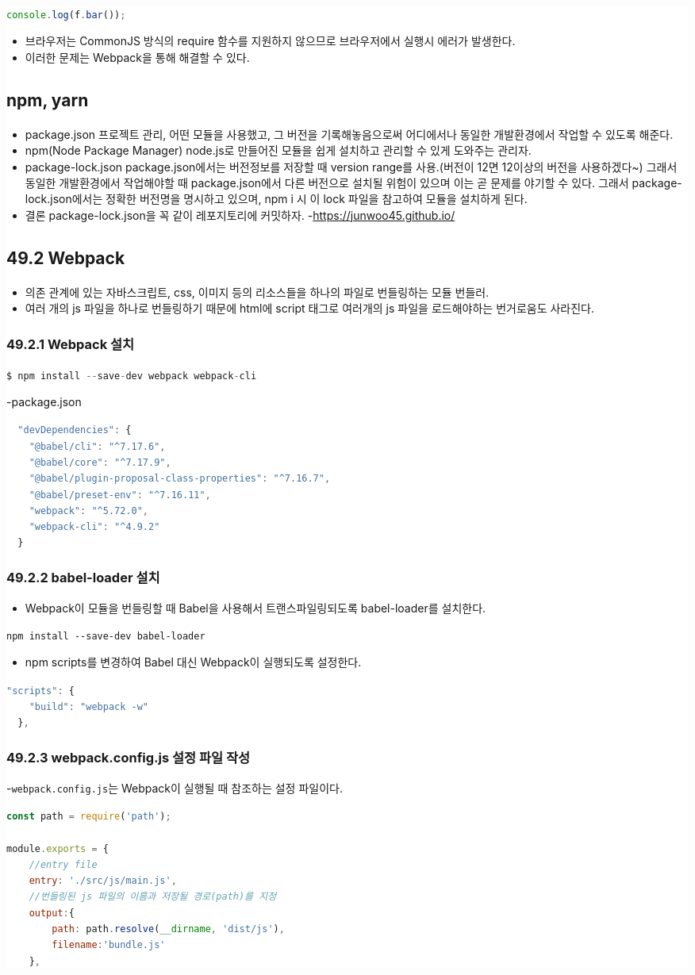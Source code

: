 ```jsx
console.log(f.bar());
```

- 브라우저는 CommonJS 방식의 require 함수를 지원하지 않으므로 브라우저에서 실행시 에러가 발생한다.
- 이러한 문제는 Webpack을 통해 해결할 수 있다.


## npm, yarn
- package.json
프로젝트 관리, 어떤 모듈을 사용했고, 그 버전을 기록해놓음으로써 어디에서나 동일한 개발환경에서 작업할 수 있도록 해준다.
- npm(Node Package Manager)
node.js로 만들어진 모듈을 쉽게 설치하고 관리할 수 있게 도와주는 관리자.
- package-lock.json
package.json에서는 버전정보를 저장할 때 version range를 사용.(버전이 12면 12이상의 버전을 사용하겠다~)
그래서 동일한 개발환경에서 작업해야할 때 package.json에서 다른 버전으로 설치될 위험이 있으며 이는 곧 문제를 야기할 수 있다.
그래서 package-lock.json에서는 정확한 버전명을 명시하고 있으며, npm i 시 이 lock 파일을 참고하여 모듈을 설치하게 된다.
- 결론 package-lock.json을 꼭 같이 레포지토리에 커밋하자.
-https://junwoo45.github.io/

## 49.2 Webpack
- 의존 관계에 있는 자바스크립트, css, 이미지 등의 리소스들을 하나의 파일로 번들링하는 모듈 번들러.
- 여러 개의 js 파일을 하나로 번들링하기 때문에 html에 script 태그로 여러개의 js 파일을 로드해야하는 번거로움도 사라진다.

### 49.2.1 Webpack 설치
```jsx
$ npm install --save-dev webpack webpack-cli
```
-package.json
```jsx
  "devDependencies": {
    "@babel/cli": "^7.17.6",
    "@babel/core": "^7.17.9",
    "@babel/plugin-proposal-class-properties": "^7.16.7",
    "@babel/preset-env": "^7.16.11",
    "webpack": "^5.72.0",
    "webpack-cli": "^4.9.2"
  }
```
### 49.2.2 babel-loader 설치
- Webpack이 모듈을 번들링할 때 Babel을 사용해서 트랜스파일링되도록 babel-loader를 설치한다.
```
npm install --save-dev babel-loader
```

- npm scripts를 변경하여 Babel 대신 Webpack이 실행되도록 설정한다.
```jsx
"scripts": {
    "build": "webpack -w"
  },
```
### 49.2.3 webpack.config.js 설정 파일 작성
-`webpack.config.js`는 Webpack이 실행될 때 참조하는 설정 파일이다.
```jsx
const path = require('path');

module.exports = {
    //entry file
    entry: './src/js/main.js',
    //번들링된 js 파일의 이름과 저장될 경로(path)를 지정
    output:{
        path: path.resolve(__dirname, 'dist/js'),
        filename:'bundle.js'
    },
```
